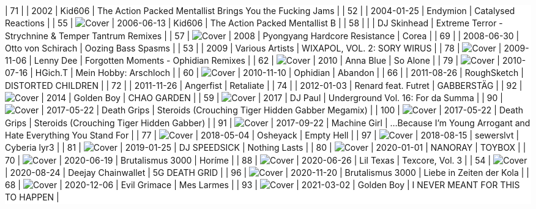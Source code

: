 | 71 |  | 2002 | Kid606 | The Action Packed Mentallist Brings You the Fucking Jams |
| 52 |  | 2004-01-25 | Endymion | Catalysed Reactions |
| 55 | ![Cover](https://i.discogs.com/ySoJwgwq34dPyOH_pvdNX4wPK8gJlfyi9KCiQt-mTZI/rs:fit/g:sm/q:40/h:150/w:150/czM6Ly9kaXNjb2dz/LWRhdGFiYXNlLWlt/YWdlcy9SLTczNTM1/MS0xMTU3NzkyNDEw/LmpwZWc.jpeg) | 2006-06-13 | Kid606 | The Action Packed Mentallist B |
| 58 |  |  | DJ Skinhead | Extreme Terror - Strychnine &amp; Temper Tantrum Remixes |
| 57 | ![Cover](https://i.discogs.com/jzzHvsg4fKJlaZ8xz-DiFG93nQQQ1xwaqKWoATS_ZqI/rs:fit/g:sm/q:40/h:150/w:150/czM6Ly9kaXNjb2dz/LWRhdGFiYXNlLWlt/YWdlcy9SLTE2NTkx/MTEtMTIzNTA4ODI3/NS5qcGVn.jpeg) | 2008 | Pyongyang Hardcore Resistance | Corea |
| 69 |  | 2008-06-30 | Otto von Schirach | Oozing Bass Spasms |
| 53 |  | 2009 | Various Artists | WIXAPOL, VOL. 2: SORY WIRUS |
| 78 | ![Cover](https://i.discogs.com/dPzYuhf7zBeBftFCZkGY6TtDlurjFMO2usvkGFflq34/rs:fit/g:sm/q:40/h:150/w:150/czM6Ly9kaXNjb2dz/LWRhdGFiYXNlLWlt/YWdlcy9SLTEwOTg5/NS0xMzAzMzk0NDAw/LmpwZWc.jpeg) | 2009-11-06 | Lenny Dee | Forgotten Moments - Ophidian Remixes |
| 62 | ![Cover](https://i.discogs.com/IcFM-7d5KkKq0V0HuZNlYMVn6dTf608jshYK-UwBYaI/rs:fit/g:sm/q:40/h:150/w:150/czM6Ly9kaXNjb2dz/LWRhdGFiYXNlLWlt/YWdlcy9SLTc0MDM4/MzEtMTQ0MDc3OTA2/Ny01OTk2LmpwZWc.jpeg) | 2010 | Anna Blue | So Alone |
| 79 | ![Cover](https://i.discogs.com/qcOhu3Cp9hktShV4VEFdnyvyuNyzNXtti-8Tu6F296k/rs:fit/g:sm/q:40/h:150/w:150/czM6Ly9kaXNjb2dz/LWRhdGFiYXNlLWlt/YWdlcy9SLTIzMjcx/MzItMTM4NjA4OTY4/MC0xNTIwLmpwZWc.jpeg) | 2010-07-16 | HGich.T | Mein Hobby: Arschloch |
| 60 | ![Cover](https://i.discogs.com/Lx5SVAavTIvSZn2XRr2j1G58KQDKr-PcoKx-az5LTkY/rs:fit/g:sm/q:40/h:150/w:150/czM6Ly9kaXNjb2dz/LWRhdGFiYXNlLWlt/YWdlcy9SLTI1Mzg2/NzktMTYxNTU4MzI4/OS01NzgyLmpwZWc.jpeg) | 2010-11-10 | Ophidian | Abandon |
| 66 |  | 2011-08-26 | RoughSketch | DISTORTED CHILDREN |
| 72 |  | 2011-11-26 | Angerfist | Retaliate |
| 74 |  | 2012-01-03 | Renard feat. Futret | GABBERSTÄG |
| 92 | ![Cover](https://i.discogs.com/hzufwXxevVASkDTDHMddEwZH3ggYuZoFalAzonos8Kw/rs:fit/g:sm/q:40/h:150/w:150/czM6Ly9kaXNjb2dz/LWRhdGFiYXNlLWlt/YWdlcy9SLTk2MTU5/OTAtMTQ4MzY5NTY5/Ny03MTQ5LmpwZWc.jpeg) | 2014 | Golden Boy | CHAO GARDEN |
| 59 | ![Cover](https://i.discogs.com/pEIEYCxw_ApCUcn7rVfJcis6kKyvhoPRcbQb4p834Do/rs:fit/g:sm/q:40/h:150/w:150/czM6Ly9kaXNjb2dz/LWRhdGFiYXNlLWlt/YWdlcy9SLTExMjA0/MzEzLTE1MjMzNDA4/MDQtNTEwNS5qcGVn.jpeg) | 2017 | DJ Paul | Underground Vol. 16: For da Summa |
| 90 | ![Cover](https://i.discogs.com/jTrCYBrpa2Ot_v7wiuU1SCmvmtFRXX2aBqNV0NXzpRg/rs:fit/g:sm/q:40/h:150/w:150/czM6Ly9kaXNjb2dz/LWRhdGFiYXNlLWlt/YWdlcy9SLTEwMzM0/MDk3LTE0OTU1MDIy/ODAtMTE2OC5qcGVn.jpeg) | 2017-05-22 | Death Grips | Steroids (Crouching Tiger Hidden Gabber Megamix) |
| 100 | ![Cover](https://i.discogs.com/jTrCYBrpa2Ot_v7wiuU1SCmvmtFRXX2aBqNV0NXzpRg/rs:fit/g:sm/q:40/h:150/w:150/czM6Ly9kaXNjb2dz/LWRhdGFiYXNlLWlt/YWdlcy9SLTEwMzM0/MDk3LTE0OTU1MDIy/ODAtMTE2OC5qcGVn.jpeg) | 2017-05-22 | Death Grips | Steroids (Crouching Tiger Hidden Gabber) |
| 91 | ![Cover](https://i.discogs.com/sApn3Aq5er2uc_IgtsJGjgz83DO50p054IH2MIC18kM/rs:fit/g:sm/q:40/h:150/w:150/czM6Ly9kaXNjb2dz/LWRhdGFiYXNlLWlt/YWdlcy9SLTEwOTEx/MzgwLTE1MDcyNTk4/MjItMTcxNi5qcGVn.jpeg) | 2017-09-22 | Machine Girl | …Because I’m Young Arrogant and Hate Everything You Stand For |
| 77 | ![Cover](https://i.discogs.com/VlFeNZZehZLiuOVkce0nddFr3ovJdx51FEW9tJDavIw/rs:fit/g:sm/q:40/h:150/w:150/czM6Ly9kaXNjb2dz/LWRhdGFiYXNlLWlt/YWdlcy9SLTEyNDky/ODA3LTE1MzYzNjQw/MDYtMzIwOS5qcGVn.jpeg) | 2018-05-04 | Osheyack | Empty Hell |
| 97 | ![Cover](https://i.discogs.com/KA2kFtalmNYvqBMUczst9m_-D_7X-4pxGySRwtRPCMA/rs:fit/g:sm/q:40/h:150/w:150/czM6Ly9kaXNjb2dz/LWRhdGFiYXNlLWlt/YWdlcy9SLTI1ODE3/MDk1LTE2NzQxNDMy/NzQtMjc2OS5qcGVn.jpeg) | 2018-08-15 | sewerslvt | Cyberia lyr3 |
| 81 | ![Cover](https://i.discogs.com/--QPlAoEkXDWLAYwETtQj8_48s1mxgWwjtTfnfIyJjY/rs:fit/g:sm/q:40/h:150/w:150/czM6Ly9kaXNjb2dz/LWRhdGFiYXNlLWlt/YWdlcy9SLTEzMTIz/NzgyLTE1NDg0NzEx/NjgtNDk5Ni5qcGVn.jpeg) | 2019-01-25 | DJ SPEEDSICK | Nothing Lasts |
| 80 | ![Cover](https://i.discogs.com/bICWWsdjvsBi5OxYUNvLs5WiwBRAy2NROWMh4JYwHac/rs:fit/g:sm/q:40/h:150/w:150/czM6Ly9kaXNjb2dz/LWRhdGFiYXNlLWlt/YWdlcy9SLTI0NjYx/MTgxLTE2NjQ0MDQ3/OTAtOTM2Ni5qcGVn.jpeg) | 2020-01-01 | NANORAY | TOYBOX |
| 70 | ![Cover](https://i.discogs.com/3A2TRRMvRW6UFR-VG0CKAckbZ022Z4HOd2chxRoMi8k/rs:fit/g:sm/q:40/h:150/w:150/czM6Ly9kaXNjb2dz/LWRhdGFiYXNlLWlt/YWdlcy9SLTI2Mjk1/NjM4LTE2Nzc4ODQw/NDEtOTkzMC5qcGVn.jpeg) | 2020-06-19 | Brutalismus 3000 | Horíme |
| 88 | ![Cover](https://i.discogs.com/Mx_z_yXktfuN541Ox5DsYisxBQ0hFM4XdL-w4j2YNbg/rs:fit/g:sm/q:40/h:150/w:150/czM6Ly9kaXNjb2dz/LWRhdGFiYXNlLWlt/YWdlcy9SLTE1NTM4/NzYxLTE1OTMzODA3/NDUtMjYyOS5qcGVn.jpeg) | 2020-06-26 | Lil Texas | Texcore, Vol. 3 |
| 54 | ![Cover](https://i.discogs.com/sFlPuGxTtkC1fpJb6An3io2JFY_xdD3aZdLV0eTcM9M/rs:fit/g:sm/q:40/h:150/w:150/czM6Ly9kaXNjb2dz/LWRhdGFiYXNlLWlt/YWdlcy9SLTE2MTI0/MzQ0LTE2MDM4MzEw/OTAtMTg3OS5qcGVn.jpeg) | 2020-08-24 | Deejay Chainwallet | 5G DEATH GRID |
| 96 | ![Cover](https://i.discogs.com/pzo3ndxFREqsrZvbSrxIZcMuuzDIQIwQR5SU4UCXUAI/rs:fit/g:sm/q:40/h:150/w:150/czM6Ly9kaXNjb2dz/LWRhdGFiYXNlLWlt/YWdlcy9SLTI0OTY2/OTc2LTE2NjkxNDc2/MDctNzcwNy5qcGVn.jpeg) | 2020-11-20 | Brutalismus 3000 | Liebe in Zeiten der Kola |
| 68 | ![Cover](https://i.discogs.com/w5AzC6URL1obCVBof2oPP2VNpR33NENLardtsjrPoKQ/rs:fit/g:sm/q:40/h:150/w:150/czM6Ly9kaXNjb2dz/LWRhdGFiYXNlLWlt/YWdlcy9SLTE2NDQx/NjY1LTE2MDc3Nzcx/MDctNjU5OC5qcGVn.jpeg) | 2020-12-06 | Evil Grimace | Mes Larmes |
| 93 | ![Cover](https://i.discogs.com/z7FE7yeUo9IjqFj19gdzros0SAfNw1ajakfwRLQ2nr8/rs:fit/g:sm/q:40/h:150/w:150/czM6Ly9kaXNjb2dz/LWRhdGFiYXNlLWlt/YWdlcy9SLTE3ODA4/ODg5LTE2NTkwMjk3/MzctMjQ2Mi5qcGVn.jpeg) | 2021-03-02 | Golden Boy | I NEVER MEANT FOR THIS TO HAPPEN |